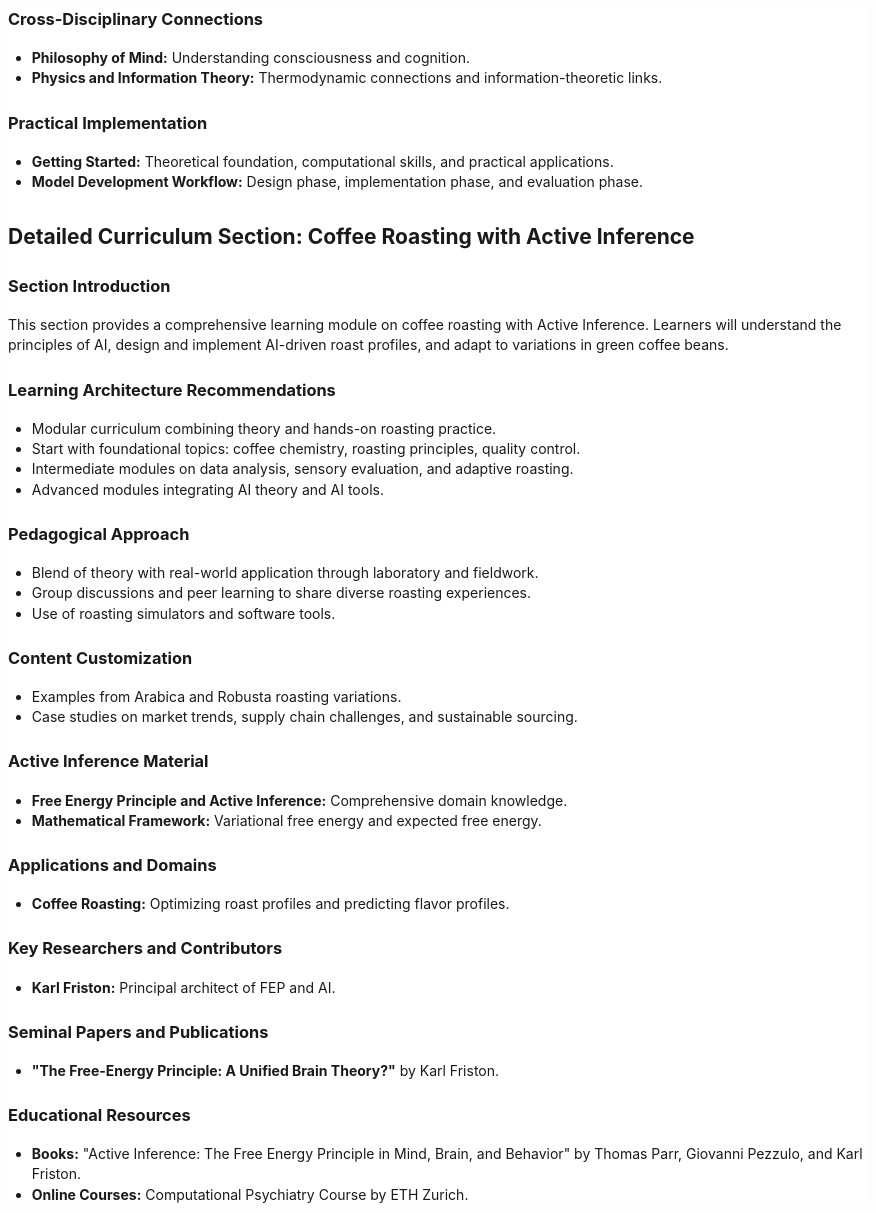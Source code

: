 ### **Cross-Disciplinary Connections**
- **Philosophy of Mind:** Understanding consciousness and cognition.
- **Physics and Information Theory:** Thermodynamic connections and information-theoretic links.

### **Practical Implementation**
- **Getting Started:** Theoretical foundation, computational skills, and practical applications.
- **Model Development Workflow:** Design phase, implementation phase, and evaluation phase.

## **Detailed Curriculum Section: Coffee Roasting with Active Inference**

### **Section Introduction**
This section provides a comprehensive learning module on coffee roasting with Active Inference. Learners will understand the principles of AI, design and implement AI-driven roast profiles, and adapt to variations in green coffee beans.

### **Learning Architecture Recommendations**
- Modular curriculum combining theory and hands-on roasting practice.
- Start with foundational topics: coffee chemistry, roasting principles, quality control.
- Intermediate modules on data analysis, sensory evaluation, and adaptive roasting.
- Advanced modules integrating AI theory and AI tools.

### **Pedagogical Approach**
- Blend of theory with real-world application through laboratory and fieldwork.
- Group discussions and peer learning to share diverse roasting experiences.
- Use of roasting simulators and software tools.

### **Content Customization**
- Examples from Arabica and Robusta roasting variations.
- Case studies on market trends, supply chain challenges, and sustainable sourcing.

### **Active Inference Material**
- **Free Energy Principle and Active Inference:** Comprehensive domain knowledge.
- **Mathematical Framework:** Variational free energy and expected free energy.

### **Applications and Domains**
- **Coffee Roasting:** Optimizing roast profiles and predicting flavor profiles.

### **Key Researchers and Contributors**
- **Karl Friston:** Principal architect of FEP and AI.

### **Seminal Papers and Publications**
- **"The Free-Energy Principle: A Unified Brain Theory?"** by Karl Friston.

### **Educational Resources**
- **Books:** "Active Inference: The Free Energy Principle in Mind, Brain, and Behavior" by Thomas Parr, Giovanni Pezzulo, and Karl Friston.
- **Online Courses:** Computational Psychiatry Course by ETH Zurich.
